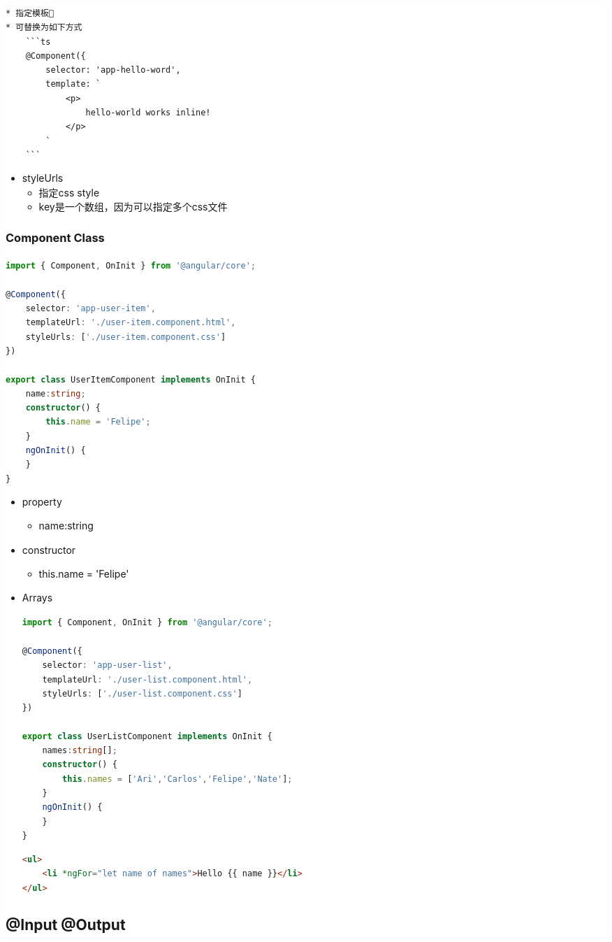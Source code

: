     * 指定模板
    * 可替换为如下方式
        ```ts
        @Component({
            selector: 'app-hello-word',
            template: `
                <p>
                    hello-world works inline!
                </p>
            `
        ```
* styleUrls 
    * 指定css style
    * key是一个数组，因为可以指定多个css文件

### Component Class
```ts
import { Component, OnInit } from '@angular/core';

@Component({
    selector: 'app-user-item',
    templateUrl: './user-item.component.html',
    styleUrls: ['./user-item.component.css']
})

export class UserItemComponent implements OnInit {
    name:string;
    constructor() {
        this.name = 'Felipe';
    }
    ngOnInit() {
    }
}
```
* property
    * name:string
* constructor
    * this.name = 'Felipe'

* Arrays
    ```ts
    import { Component, OnInit } from '@angular/core';

    @Component({
        selector: 'app-user-list',
        templateUrl: './user-list.component.html',
        styleUrls: ['./user-list.component.css']
    })

    export class UserListComponent implements OnInit {
        names:string[];
        constructor() {
            this.names = ['Ari','Carlos','Felipe','Nate'];
        }
        ngOnInit() {
        }
    }
    ```
    ```html
    <ul>
        <li *ngFor="let name of names">Hello {{ name }}</li>
    </ul>
    ```
## @Input @Output